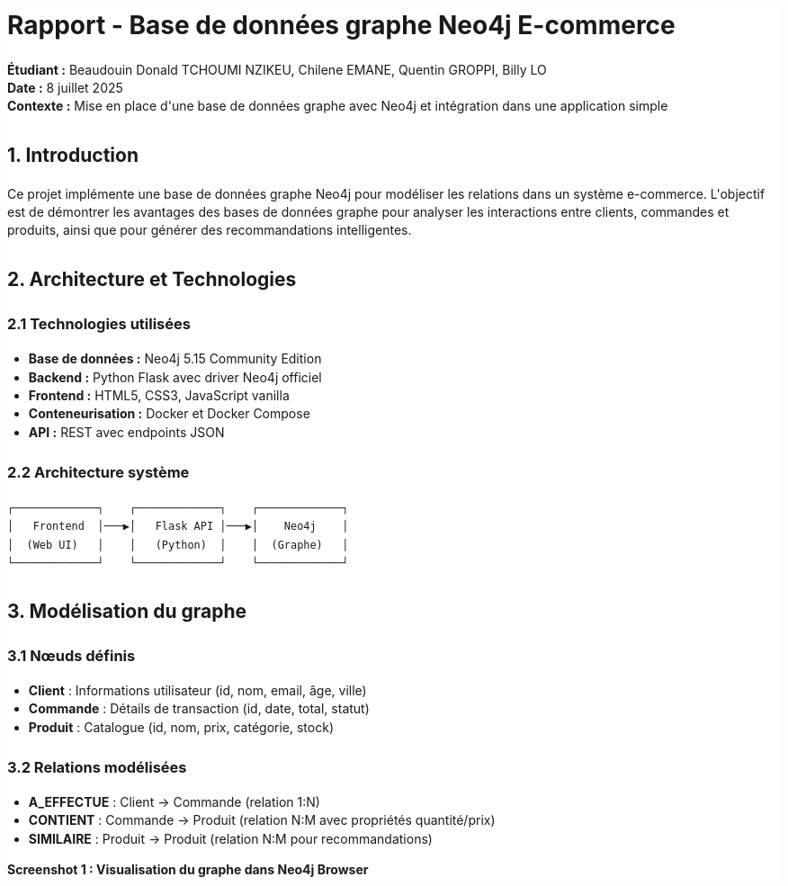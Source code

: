 # Rapport - Base de données graphe Neo4j E-commerce

**Étudiant :** Beaudouin Donald TCHOUMI NZIKEU, Chilene EMANE, Quentin GROPPI, Billy LO   
**Date :** 8 juillet 2025  
**Contexte :** Mise en place d'une base de données graphe avec Neo4j et intégration dans une application simple  

## 1. Introduction

Ce projet implémente une base de données graphe Neo4j pour modéliser les relations dans un système e-commerce. L'objectif est de démontrer les avantages des bases de données graphe pour analyser les interactions entre clients, commandes et produits, ainsi que pour générer des recommandations intelligentes.

## 2. Architecture et Technologies

### 2.1 Technologies utilisées
- **Base de données :** Neo4j 5.15 Community Edition
- **Backend :** Python Flask avec driver Neo4j officiel
- **Frontend :** HTML5, CSS3, JavaScript vanilla
- **Conteneurisation :** Docker et Docker Compose
- **API :** REST avec endpoints JSON

### 2.2 Architecture système
```
┌─────────────┐    ┌─────────────┐    ┌─────────────┐
│   Frontend  │───▶│   Flask API │───▶│    Neo4j    │
│  (Web UI)   │    │   (Python)  │    │  (Graphe)   │
└─────────────┘    └─────────────┘    └─────────────┘
```

## 3. Modélisation du graphe

### 3.1 Nœuds définis
- **Client** : Informations utilisateur (id, nom, email, âge, ville)
- **Commande** : Détails de transaction (id, date, total, statut)
- **Produit** : Catalogue (id, nom, prix, catégorie, stock)

### 3.2 Relations modélisées
- **A_EFFECTUE** : Client → Commande (relation 1:N)
- **CONTIENT** : Commande → Produit (relation N:M avec propriétés quantité/prix)
- **SIMILAIRE** : Produit → Produit (relation N:M pour recommandations)

**Screenshot 1 : Visualisation du graphe dans Neo4j Browser**